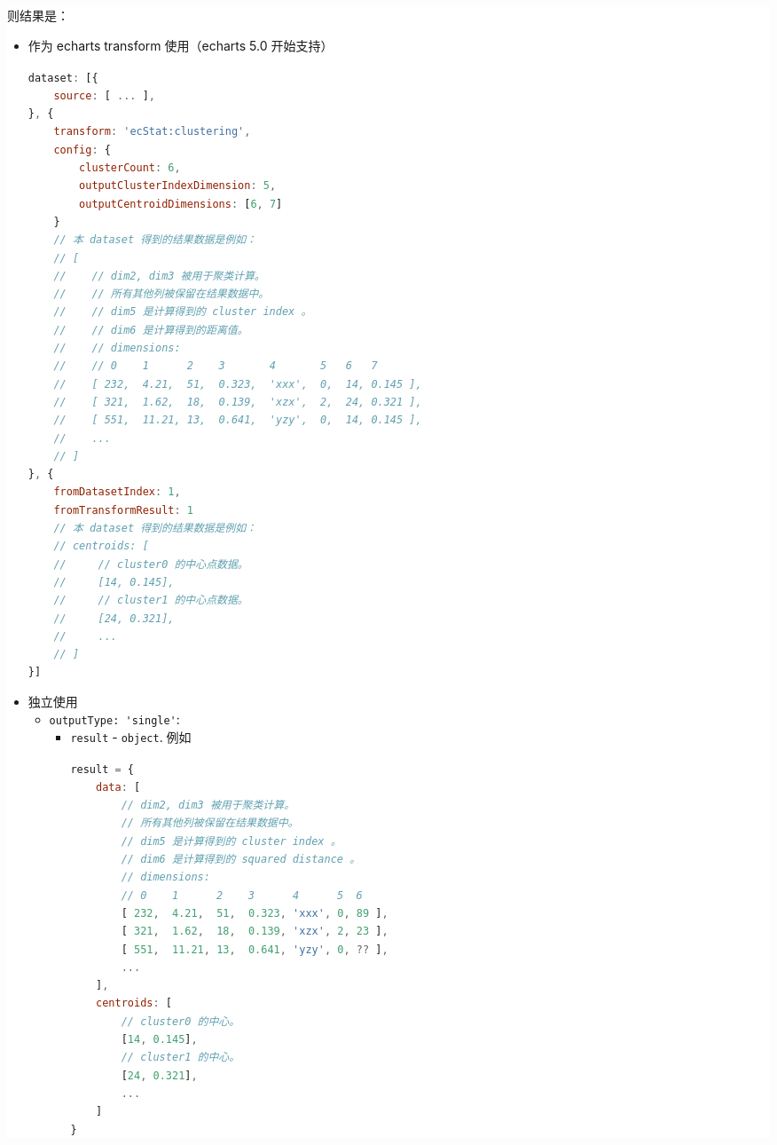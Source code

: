 则结果是：

* 作为 echarts transform 使用（echarts 5.0 开始支持）
    ```js
    dataset: [{
        source: [ ... ],
    }, {
        transform: 'ecStat:clustering',
        config: {
            clusterCount: 6,
            outputClusterIndexDimension: 5,
            outputCentroidDimensions: [6, 7]
        }
        // 本 dataset 得到的结果数据是例如：
        // [
        //    // dim2, dim3 被用于聚类计算。
        //    // 所有其他列被保留在结果数据中。
        //    // dim5 是计算得到的 cluster index 。
        //    // dim6 是计算得到的距离值。
        //    // dimensions:
        //    // 0    1      2    3       4       5   6   7
        //    [ 232,  4.21,  51,  0.323,  'xxx',  0,  14, 0.145 ],
        //    [ 321,  1.62,  18,  0.139,  'xzx',  2,  24, 0.321 ],
        //    [ 551,  11.21, 13,  0.641,  'yzy',  0,  14, 0.145 ],
        //    ...
        // ]
    }, {
        fromDatasetIndex: 1,
        fromTransformResult: 1
        // 本 dataset 得到的结果数据是例如：
        // centroids: [
        //     // cluster0 的中心点数据。
        //     [14, 0.145],
        //     // cluster1 的中心点数据。
        //     [24, 0.321],
        //     ...
        // ]
    }]
    ```
* 独立使用
    * `outputType: 'single'`:
        * `result` - `object`. 例如
            ```js
            result = {
                data: [
                    // dim2, dim3 被用于聚类计算。
                    // 所有其他列被保留在结果数据中。
                    // dim5 是计算得到的 cluster index 。
                    // dim6 是计算得到的 squared distance 。
                    // dimensions:
                    // 0    1      2    3      4      5  6
                    [ 232,  4.21,  51,  0.323, 'xxx', 0, 89 ],
                    [ 321,  1.62,  18,  0.139, 'xzx', 2, 23 ],
                    [ 551,  11.21, 13,  0.641, 'yzy', 0, ?? ],
                    ...
                ],
                centroids: [
                    // cluster0 的中心。
                    [14, 0.145],
                    // cluster1 的中心。
                    [24, 0.321],
                    ...
                ]
            }